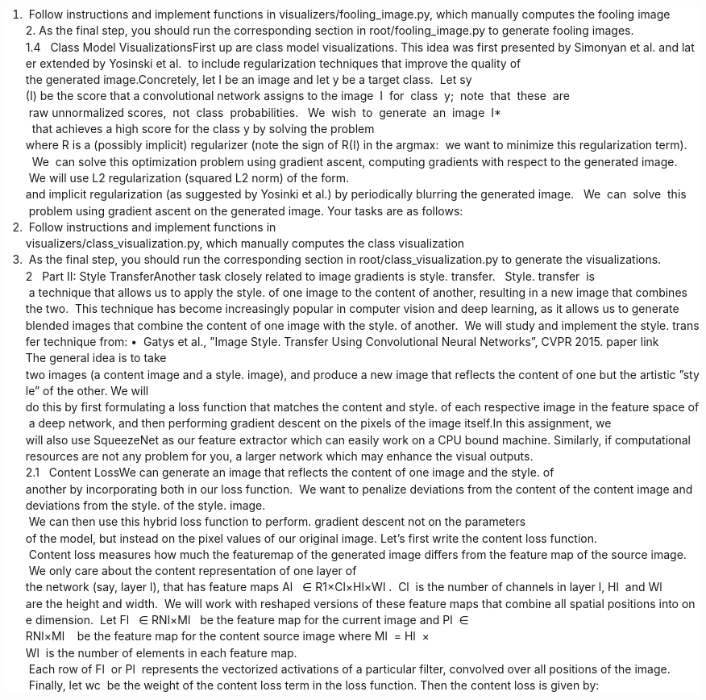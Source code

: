 1.  Follow instructions and implement functions in visualizers/fooling_image.py, which manually computes the fooling image
2. As the final step, you should run the corresponding section in root/fooling_image.py to generate fooling images.
1.4   Class Model VisualizationsFirst up are class model visualizations. This idea was first presented by Simonyan et al. and later extended by Yosinski et al.  to include regularization techniques that improve the quality of the generated image.Concretely, let I be an image and let y be a target class.  Let sy (I) be the score that a convolutional network assigns to the image  I  for  class  y;  note  that  these  are  raw unnormalized scores,  not  class  probabilities.   We  wish  to  generate  an  image  I*   that achieves a high score for the class y by solving the problem
where R is a (possibly implicit) regularizer (note the sign of R(I) in the argmax:  we want to minimize this regularization term).   We  can solve this optimization problem using gradient ascent, computing gradients with respect to the generated image.  We will use L2 regularization (squared L2 norm) of the form.
and implicit regularization (as suggested by Yosinki et al.) by periodically blurring the generated image.   We  can  solve  this  problem using gradient ascent on the generated image.
Your tasks are as follows:
1.  Follow instructions and implement functions in visualizers/class_visualization.py, which manually computes the class visualization
2.  As the final step, you should run the corresponding section in root/class_visualization.py to generate the visualizations.
2   Part II: Style TransferAnother task closely related to image gradients is style. transfer.   Style. transfer  is  a technique that allows us to apply the style. of one image to the content of another, resulting in a new image that combines the two.  This technique has become increasingly popular in computer vision and deep learning, as it allows us to generate blended images that combine the content of one image with the style. of another.  We will study and implement the style. transfer technique from:
•  Gatys et al., ”Image Style. Transfer Using Convolutional Neural Networks”, CVPR
2015. paper link
The general idea is to take two images (a content image and a style. image), and produce a new image that reflects the content of one but the artistic ”style” of the other. We will do this by first formulating a loss function that matches the content and style. of each respective image in the feature space of a deep network, and then performing gradient descent on the pixels of the image itself.In this assignment, we will also use SqueezeNet as our feature extractor which can easily work on a CPU bound machine. Similarly, if computational resources are not any problem for you, a larger network which may enhance the visual outputs.
2.1   Content LossWe can generate an image that reflects the content of one image and the style. of another by incorporating both in our loss function.  We want to penalize deviations from the content of the content image and deviations from the style. of the style. image.  We can then use this hybrid loss function to perform. gradient descent not on the parameters of the model, but instead on the pixel values of our original image.
Let’s first write the content loss function.  Content loss measures how much the featuremap of the generated image differs from the feature map of the source image.  We only care about the content representation of one layer of the network (say, layer l), that has feature maps Al   ∈ R1×Cl×Hl×Wl .  Cl  is the number of channels in layer l, Hl  and Wl are the height and width.  We will work with reshaped versions of these feature maps that combine all spatial positions into one dimension.  Let Fl   ∈ RNl×Ml   be the feature map for the current image and Pl  ∈ RNl×Ml    be the feature map for the content source image where Ml  = Hl  × Wl  is the number of elements in each feature map.  Each row of Fl  or Pl  represents the vectorized activations of a particular filter, convolved over all positions of the image.  Finally, let wc  be the weight of the content loss term in the loss function.
Then the content loss is given by:
